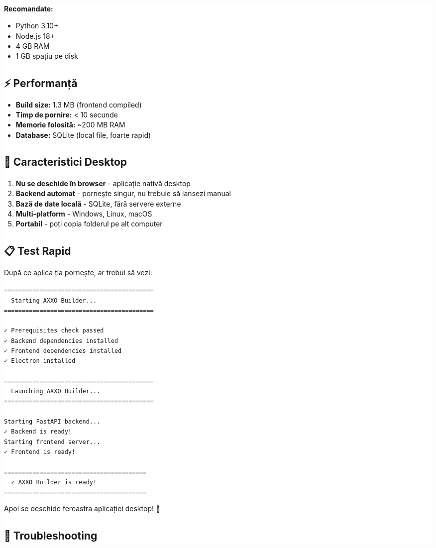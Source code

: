 **Recomandate:**
- Python 3.10+
- Node.js 18+
- 4 GB RAM
- 1 GB spațiu pe disk

## ⚡ Performanță

- **Build size:** 1.3 MB (frontend compiled)
- **Timp de pornire:** < 10 secunde
- **Memorie folosită:** ~200 MB RAM
- **Database:** SQLite (local file, foarte rapid)

## 🎯 Caracteristici Desktop

1. **Nu se deschide în browser** - aplicație nativă desktop
2. **Backend automat** - pornește singur, nu trebuie să lansezi manual
3. **Bază de date locală** - SQLite, fără servere externe
4. **Multi-platform** - Windows, Linux, macOS
5. **Portabil** - poți copia folderul pe alt computer

## 📋 Test Rapid

După ce aplica ția pornește, ar trebui să vezi:

```
==========================================
  Starting AXXO Builder...
==========================================

✓ Prerequisites check passed
✓ Backend dependencies installed
✓ Frontend dependencies installed
✓ Electron installed

==========================================
  Launching AXXO Builder...
==========================================

Starting FastAPI backend...
✓ Backend is ready!
Starting frontend server...
✓ Frontend is ready!

========================================
  ✓ AXXO Builder is ready!
========================================
```

Apoi se deschide fereastra aplicației desktop! 🎉

## 🐛 Troubleshooting
